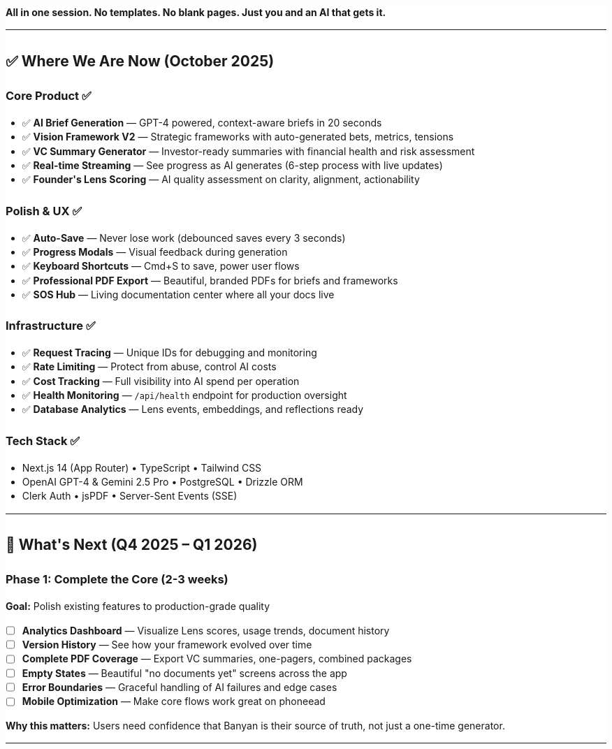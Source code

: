 **All in one session. No templates. No blank pages. Just you and an AI that gets it.**

---

## ✅ Where We Are Now (October 2025)

### **Core Product ✅**
- ✅ **AI Brief Generation** — GPT-4 powered, context-aware briefs in 20 seconds
- ✅ **Vision Framework V2** — Strategic frameworks with auto-generated bets, metrics, tensions
- ✅ **VC Summary Generator** — Investor-ready summaries with financial health and risk assessment
- ✅ **Real-time Streaming** — See progress as AI generates (6-step process with live updates)
- ✅ **Founder's Lens Scoring** — AI quality assessment on clarity, alignment, actionability

### **Polish & UX ✅**
- ✅ **Auto-Save** — Never lose work (debounced saves every 3 seconds)
- ✅ **Progress Modals** — Visual feedback during generation
- ✅ **Keyboard Shortcuts** — Cmd+S to save, power user flows
- ✅ **Professional PDF Export** — Beautiful, branded PDFs for briefs and frameworks
- ✅ **SOS Hub** — Living documentation center where all your docs live

### **Infrastructure ✅**
- ✅ **Request Tracing** — Unique IDs for debugging and monitoring
- ✅ **Rate Limiting** — Protect from abuse, control AI costs
- ✅ **Cost Tracking** — Full visibility into AI spend per operation
- ✅ **Health Monitoring** — `/api/health` endpoint for production oversight
- ✅ **Database Analytics** — Lens events, embeddings, and reflections ready

### **Tech Stack ✅**
- Next.js 14 (App Router) • TypeScript • Tailwind CSS
- OpenAI GPT-4 & Gemini 2.5 Pro • PostgreSQL • Drizzle ORM
- Clerk Auth • jsPDF • Server-Sent Events (SSE)

---

## 🚀 What's Next (Q4 2025 – Q1 2026)

### **Phase 1: Complete the Core (2-3 weeks)**

**Goal:** Polish existing features to production-grade quality

- [ ] **Analytics Dashboard** — Visualize Lens scores, usage trends, document history
- [ ] **Version History** — See how your framework evolved over time
- [ ] **Complete PDF Coverage** — Export VC summaries, one-pagers, combined packages
- [ ] **Empty States** — Beautiful "no documents yet" screens across the app
- [ ] **Error Boundaries** — Graceful handling of AI failures and edge cases
- [ ] **Mobile Optimization** — Make core flows work great on phoneead

**Why this matters:** Users need confidence that Banyan is their source of truth, not just a one-time generator.

---
